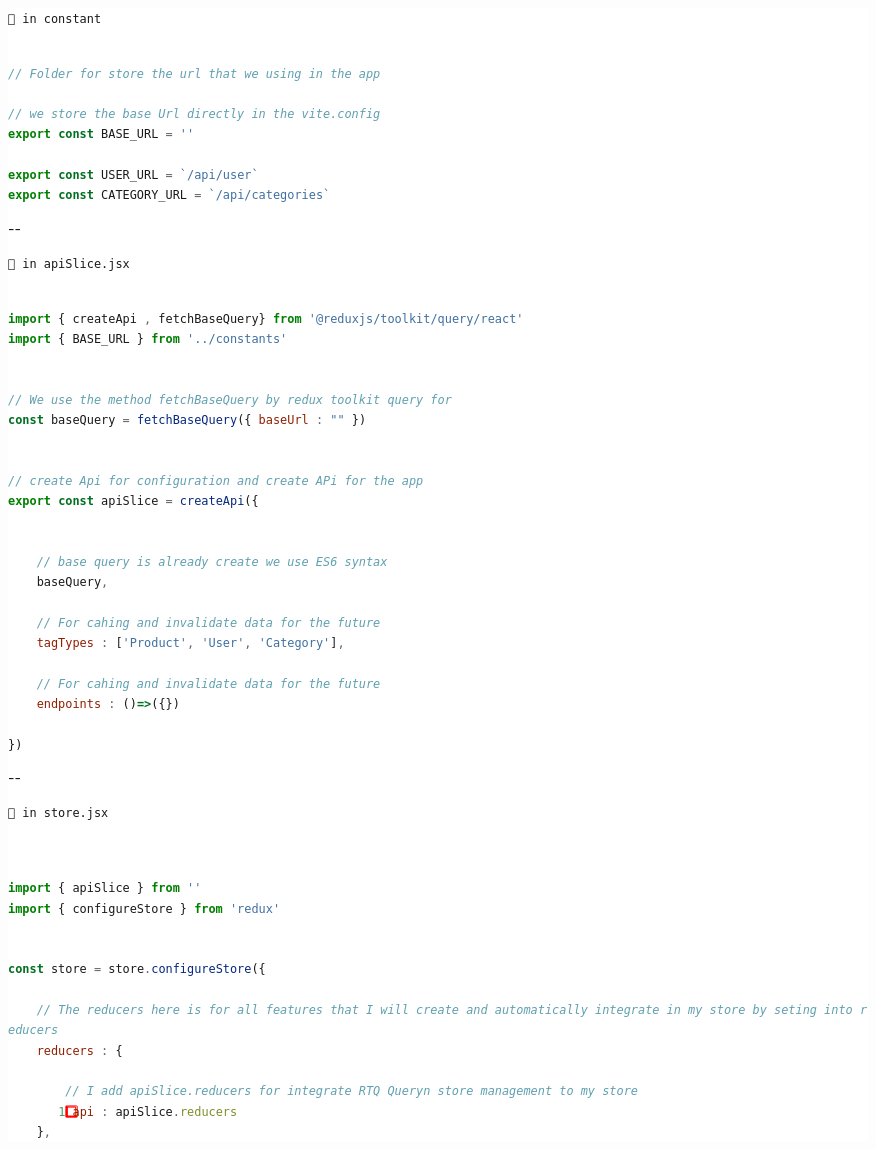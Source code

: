 

`🧩 in constant`

```js

// Folder for store the url that we using in the app

// we store the base Url directly in the vite.config
export const BASE_URL = ''

export const USER_URL = `/api/user`
export const CATEGORY_URL = `/api/categories`

```



--

`🧩 in apiSlice.jsx`

```js

import { createApi , fetchBaseQuery} from '@reduxjs/toolkit/query/react'
import { BASE_URL } from '../constants'


// We use the method fetchBaseQuery by redux toolkit query for 
const baseQuery = fetchBaseQuery({ baseUrl : "" })


// create Api for configuration and create APi for the app
export const apiSlice = createApi({


    // base query is already create we use ES6 syntax
    baseQuery,

    // For cahing and invalidate data for the future
    tagTypes : ['Product', 'User', 'Category'],
    
    // For cahing and invalidate data for the future
    endpoints : ()=>({})

})

```

-- 

`🧩 in store.jsx`

```jsx


import { apiSlice } from ''
import { configureStore } from 'redux'


const store = store.configureStore({

    // The reducers here is for all features that I will create and automatically integrate in my store by seting into reducers
    reducers : {

        // I add apiSlice.reducers for integrate RTQ Queryn store management to my store
       1️⃣ api : apiSlice.reducers
    },
```